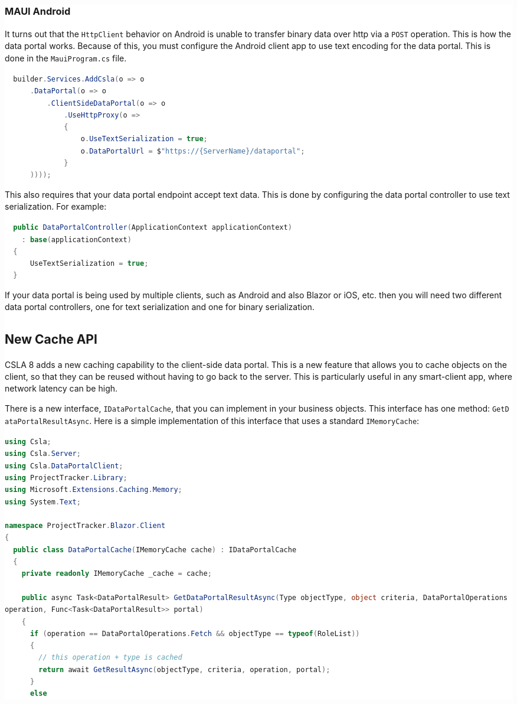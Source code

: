 ### MAUI Android

It turns out that the `HttpClient` behavior on Android is unable to transfer binary data over http via a `POST` operation. This is how the data portal works. Because of this, you must configure the Android client app to use text encoding for the data portal. This is done in the `MauiProgram.cs` file.

```csharp
  builder.Services.AddCsla(o => o
      .DataPortal(o => o
          .ClientSideDataPortal(o => o
              .UseHttpProxy(o =>
              {
                  o.UseTextSerialization = true;
                  o.DataPortalUrl = $"https://{ServerName}/dataportal";
              }
      ))));
```

This also requires that your data portal endpoint accept text data. This is done by configuring the data portal controller to use text serialization. For example:

```csharp
  public DataPortalController(ApplicationContext applicationContext)
    : base(applicationContext)
  { 
      UseTextSerialization = true;
  }
```

If your data portal is being used by multiple clients, such as Android and also Blazor or iOS, etc. then you will need two different data portal controllers, one for text serialization and one for binary serialization.

## New Cache API

CSLA 8 adds a new caching capability to the client-side data portal. This is a new feature that allows you to cache objects on the client, so that they can be reused without having to go back to the server. This is particularly useful in any smart-client app, where network latency can be high.

There is a new interface, `IDataPortalCache`, that you can implement in your business objects. This interface has one method: `GetDataPortalResultAsync`. Here is a simple implementation of this interface that uses a standard `IMemoryCache`:

```csharp
using Csla;
using Csla.Server;
using Csla.DataPortalClient;
using ProjectTracker.Library;
using Microsoft.Extensions.Caching.Memory;
using System.Text;

namespace ProjectTracker.Blazor.Client
{
  public class DataPortalCache(IMemoryCache cache) : IDataPortalCache
  {
    private readonly IMemoryCache _cache = cache;

    public async Task<DataPortalResult> GetDataPortalResultAsync(Type objectType, object criteria, DataPortalOperations operation, Func<Task<DataPortalResult>> portal)
    {
      if (operation == DataPortalOperations.Fetch && objectType == typeof(RoleList))
      {
        // this operation + type is cached
        return await GetResultAsync(objectType, criteria, operation, portal);
      }
      else
```